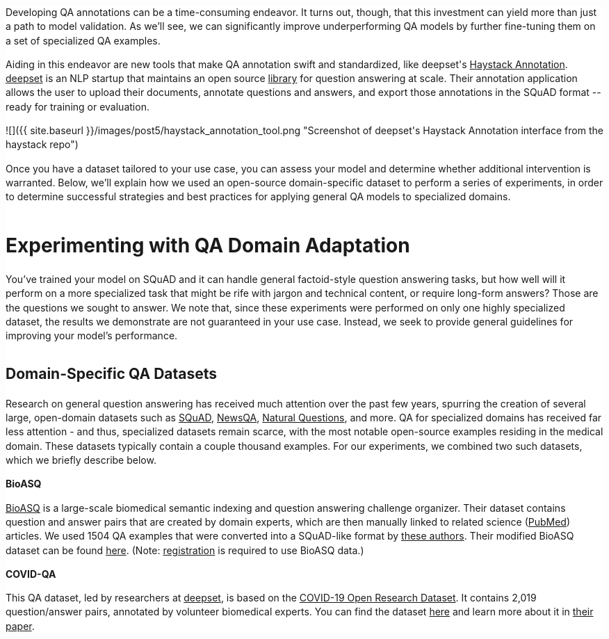 Developing QA annotations can be a time-consuming endeavor. It turns out, though, that this investment can yield more than just a path to model validation. As we’ll see, we can significantly improve underperforming QA models by further fine-tuning them on a set of specialized QA examples.
  

Aiding in this endeavor are new tools that make QA annotation swift and standardized, like deepset's [Haystack Annotation](https://github.com/deepset-ai/haystack/).  [deepset](https://deepset.ai/) is an NLP startup that maintains an open source [library](https://github.com/deepset-ai/haystack/) for question answering at scale. Their annotation application allows the user to upload their documents, annotate questions and answers, and export those annotations in the SQuAD format -- ready for training or evaluation. 

![]({{ site.baseurl }}/images/post5/haystack_annotation_tool.png "Screenshot of deepset's Haystack Annotation interface from the haystack repo")

Once you have a dataset tailored to your use case, you can assess your model and determine whether additional intervention is warranted. Below, we’ll explain how we used an open-source domain-specific dataset to perform a series of experiments, in order to determine successful strategies and best practices for applying general QA models to specialized domains. 

# Experimenting with QA Domain Adaptation  
You’ve trained your model on SQuAD and it can handle general factoid-style question answering tasks, but how well will it perform on a more specialized task that might be rife with jargon and technical content, or require long-form answers? Those are the questions we sought to answer. We note that, since these experiments were performed on only one highly specialized dataset, the results we demonstrate are not guaranteed in your use case. Instead, we seek to provide general guidelines for improving your model’s performance.


## Domain-Specific QA Datasets
Research on general question answering has received much attention over the past few years, spurring the creation of several large, open-domain datasets such as [SQuAD](https://rajpurkar.github.io/SQuAD-explorer/), [NewsQA](https://www.microsoft.com/en-us/research/project/newsqa-dataset/), [Natural Questions](https://ai.google.com/research/NaturalQuestions), and more. QA for specialized domains has received far less attention - and thus, specialized datasets remain scarce, with the most notable open-source examples residing in the medical domain. These datasets typically contain a couple thousand examples. For our experiments, we combined two such datasets, which we briefly describe below.

**BioASQ**

[BioASQ](http://bioasq.org/) is a large-scale biomedical semantic indexing and question answering challenge organizer. Their dataset contains question and answer pairs that are created by domain experts, which are then manually linked to related science ([PubMed](https://pubmed.ncbi.nlm.nih.gov/)) articles. We used 1504 QA examples that were converted into a SQuAD-like format by [these authors](https://arxiv.org/abs/1910.09753). Their modified BioASQ dataset can be found [here](https://github.com/mrqa/MRQA-Shared-Task-2019). (Note: [registration](http://participants-area.bioasq.org/) is required to use BioASQ data.)

**COVID-QA**

This QA dataset, led by researchers at [deepset](https://deepset.ai/), is based on the [COVID-19 Open Research Dataset](https://www.kaggle.com/allen-institute-for-ai/CORD-19-research-challenge).  It contains 2,019 question/answer pairs, annotated by volunteer biomedical experts. You can find the dataset [here](https://github.com/deepset-ai/COVID-QA) and learn more about it in [their paper](https://openreview.net/pdf?id=JENSKEEzsoU). 
